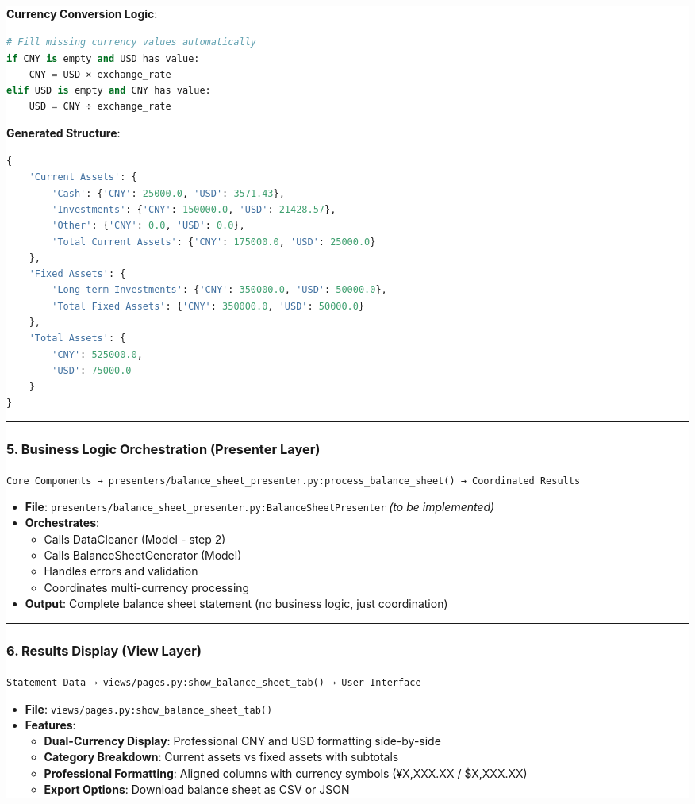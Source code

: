 **Currency Conversion Logic**:

```python
# Fill missing currency values automatically
if CNY is empty and USD has value:
    CNY = USD × exchange_rate
elif USD is empty and CNY has value:
    USD = CNY ÷ exchange_rate
```

**Generated Structure**:
```python
{
    'Current Assets': {
        'Cash': {'CNY': 25000.0, 'USD': 3571.43},
        'Investments': {'CNY': 150000.0, 'USD': 21428.57},
        'Other': {'CNY': 0.0, 'USD': 0.0},
        'Total Current Assets': {'CNY': 175000.0, 'USD': 25000.0}
    },
    'Fixed Assets': {
        'Long-term Investments': {'CNY': 350000.0, 'USD': 50000.0},
        'Total Fixed Assets': {'CNY': 350000.0, 'USD': 50000.0}
    },
    'Total Assets': {
        'CNY': 525000.0,
        'USD': 75000.0
    }
}
```

---

### 5. **Business Logic Orchestration (Presenter Layer)**
```
Core Components → presenters/balance_sheet_presenter.py:process_balance_sheet() → Coordinated Results
```
- **File**: `presenters/balance_sheet_presenter.py:BalanceSheetPresenter` *(to be implemented)*
- **Orchestrates**:
  - Calls DataCleaner (Model - step 2)
  - Calls BalanceSheetGenerator (Model)
  - Handles errors and validation
  - Coordinates multi-currency processing
- **Output**: Complete balance sheet statement (no business logic, just coordination)

---

### 6. **Results Display (View Layer)**
```
Statement Data → views/pages.py:show_balance_sheet_tab() → User Interface
```
- **File**: `views/pages.py:show_balance_sheet_tab()`
- **Features**:
  - **Dual-Currency Display**: Professional CNY and USD formatting side-by-side
  - **Category Breakdown**: Current assets vs fixed assets with subtotals
  - **Professional Formatting**: Aligned columns with currency symbols (¥X,XXX.XX / $X,XXX.XX)
  - **Export Options**: Download balance sheet as CSV or JSON

